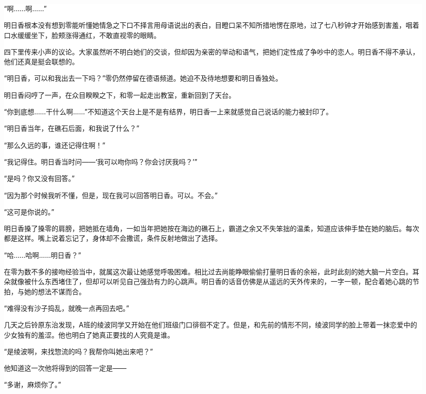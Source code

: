 “啊……啊……”

明日香根本没有想到零能听懂她情急之下口不择言用母语说出的表白，目瞪口呆不知所措地愣在原地，过了七八秒钟才开始感到害羞，咽着口水缓缓坐下，脸颊涨得通红，不敢直视零的眼睛。

四下里传来小声的议论。大家虽然听不明白她们的交谈，但却因为亲密的举动和语气，把她们定性成了争吵中的恋人。明日香不得不承认，他们还真是挺会联想的。

“明日香，可以和我出去一下吗？”零仍然停留在德语频道。她迫不及待地想要和明日香独处。

明日香闷哼了一声，在众目睽睽之下，和零一起走出教室，重新回到了天台。

“你到底想……干什么啊……”不知道这个天台上是不是有结界，明日香一上来就感觉自己说话的能力被封印了。

“明日香当年，在礁石后面，和我说了什么？”

“那么久远的事，谁还记得住啊！”

“我记得住。明日香当时问——‘我可以吻你吗？你会讨厌我吗？’”

“是吗？你又没有回答。”

“因为那个时候我听不懂，但是，现在我可以回答明日香。可以。不会。”

“这可是你说的。”

明日香搡了搡零的肩膀，把她抵在墙角，一如当年把她按在海边的礁石上，霸道之余又不失笨拙的温柔，知道应该伸手垫在她的脑后。每次都是这样。嘴上说着忘记了，身体却不会撒谎，条件反射地做出了选择。

“哈……哈啊……明日香？”

在零为数不多的接吻经验当中，就属这次最让她感觉呼吸困难。相比过去尚能睁眼偷偷打量明日香的余裕，此时此刻的她大脑一片空白。耳朵就像被什么东西堵住了，但却可以听见自己强劲有力的心跳声。明日香的话音仿佛是从遥远的天外传来的，一字一顿，配合着她心跳的节拍，与她的想法不谋而合。

“难得没有沙子捣乱，就晚一点再回去吧。”

几天之后铃原东治发现，A班的绫波同学又开始在他们班级门口徘徊不定了。但是，和先前的情形不同，绫波同学的脸上带着一抹恋爱中的少女独有的羞涩。他也明白了她真正要找的人究竟是谁。

“是绫波啊，来找惣流的吗？我帮你叫她出来吧？”

他知道这一次他将得到的回答一定是——

“多谢，麻烦你了。”